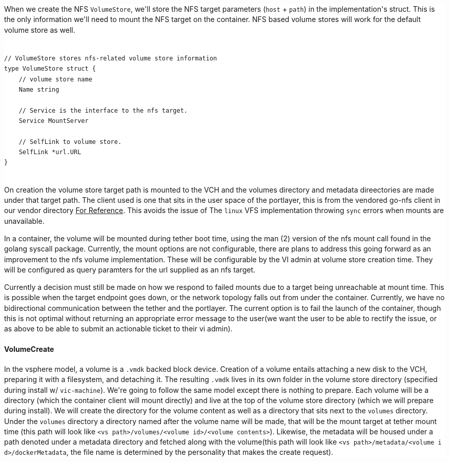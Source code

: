 When we create the NFS `VolumeStore`, we'll store the NFS target parameters (`host` + `path`) in the implementation's struct.  This is the only information we'll need to mount the NFS target on the container. NFS based volume stores will work for the default volume store as well.

```

// VolumeStore stores nfs-related volume store information
type VolumeStore struct {
	// volume store name
	Name string

	// Service is the interface to the nfs target.
	Service MountServer

	// SelfLink to volume store.
	SelfLink *url.URL
}


```


On creation the volume store target path is mounted to the VCH and the volumes directory and metadata direectories are made under that target path. The client used is one that sits in the user space of the portlayer, this is from the vendored go-nfs client in our vendor directory [For Reference](github.com/fdawg4l/go-nfs-client/nfs). This avoids the issue of The `linux` VFS implementation throwing `sync` errors when mounts are unavailable.

In a container, the volume will be mounted during tether boot time, using the man (2) version of the nfs mount call found in the golang syscall package. Currently, the mount options are not configurable, there are plans to address this going forward as an improvement to the nfs volume implementation. These will be configurable by the VI admin at volume store creation time. They will be configured as query paramters for the url supplied as an nfs target. 

Currently a decision must still be made on how we respond to failed mounts due to a target being unreachable at mount time. This is possible when the target endpoint goes down, or the network topology falls out from under the container. Currently, we have no bidirectional communication between the tether and the portlayer. The current option is to fail the launch of the container, though this is not optimal without returning an appropriate error message to the user(we want the user to be able to rectify the issue, or as above to be able to submit an actionable ticket to their vi admin).

#### VolumeCreate
In the vsphere model, a volume is a `.vmdk` backed block device.  Creation of a volume entails attaching a new disk to the VCH, preparing it with a filesystem, and detaching it.  The resulting `.vmdk` lives in its own folder in the volume store directory (specified during install w/ `vic-machine`).  We're going to follow the same model except there is nothing to prepare.  Each volume will be a directory (which the container client will mount directly) and live at the top of the volume store directory (which we will prepare during install).  We will create the directory for the volume content as well as a directory that sits next to the `volumes` directory. Under the `volumes` directory a directory named after the volume name will be made, that will be the mount target at tether mount time (this path will look like `<vs path>/volumes/<volume id>/<volume contents>`). Likewise, the metadata will be housed under a path denoted under a metadata directory and fetched along with the volume(this path will look like `<vs path>/metadata/<volume id>/dockerMetadata`, the file name is determined by the personality that makes the create request).

